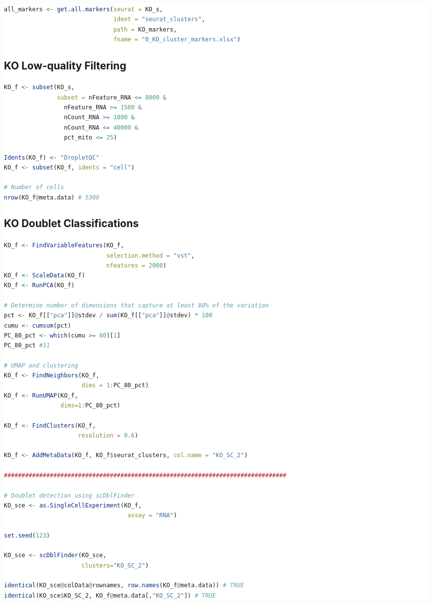``` r
all_markers <- get.all.markers(seurat = KO_s,
                               ident = "seurat_clusters",
                               path = KO_markers,
                               fname = "0_KO_cluster_markers.xlsx")
```

## KO Low-quality Filtering

``` r
KO_f <- subset(KO_s, 
               subset = nFeature_RNA <= 8000 &
                 nFeature_RNA >= 1500 & 
                 nCount_RNA >= 1000 &
                 nCount_RNA <= 40000 &
                 pct_mito <= 25)

Idents(KO_f) <- "DropletQC"
KO_f <- subset(KO_f, idents = "cell")

# Number of cells
nrow(KO_f@meta.data) # 5309
```

## KO Doublet Classifications

``` r
KO_f <- FindVariableFeatures(KO_f, 
                             selection.method = "vst", 
                             nfeatures = 2000)
KO_f <- ScaleData(KO_f)
KO_f <- RunPCA(KO_f)

# Determine number of dimensions that capture at least 80% of the variation
pct <- KO_f[["pca"]]@stdev / sum(KO_f[["pca"]]@stdev) * 100
cumu <- cumsum(pct)
PC_80_pct <- which(cumu >= 80)[1]
PC_80_pct #31

# UMAP and clustering
KO_f <- FindNeighbors(KO_f, 
                      dims = 1:PC_80_pct)
KO_f <- RunUMAP(KO_f, 
                dims=1:PC_80_pct)

KO_f <- FindClusters(KO_f, 
                     resolution = 0.6)

KO_f <- AddMetaData(KO_f, KO_f$seurat_clusters, col.name = "KO_SC_2")

################################################################################

# Doublet detection using scDblFinder
KO_sce <- as.SingleCellExperiment(KO_f, 
                                   assay = "RNA")

set.seed(123)

KO_sce <- scDblFinder(KO_sce, 
                      clusters="KO_SC_2")

identical(KO_sce@colData@rownames, row.names(KO_f@meta.data)) # TRUE
identical(KO_sce$KO_SC_2, KO_f@meta.data[,"KO_SC_2"]) # TRUE

```